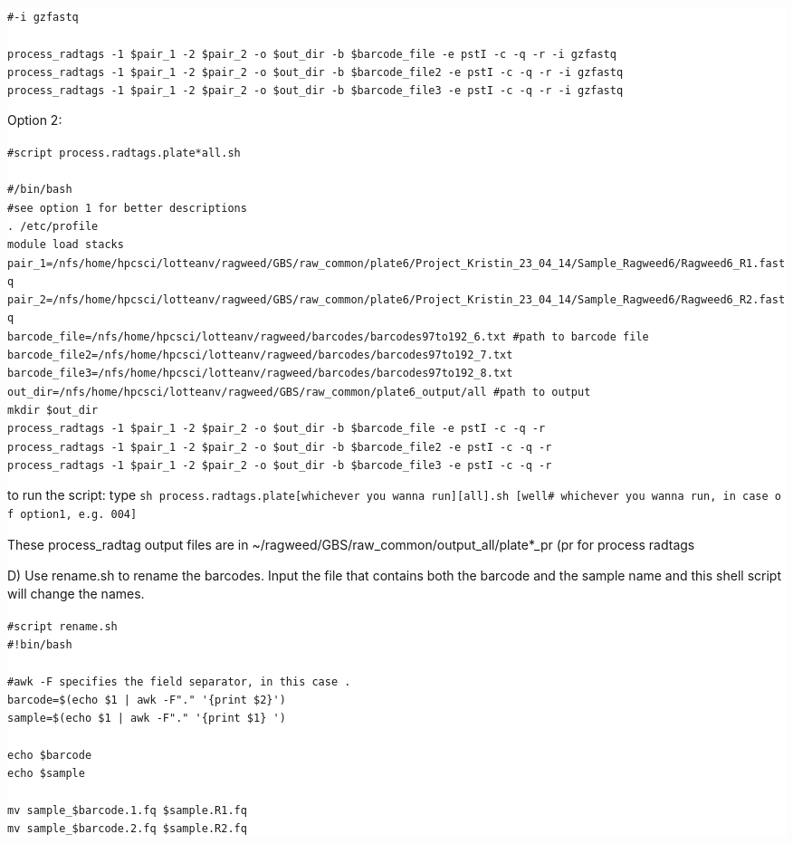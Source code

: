 ```
#-i gzfastq

process_radtags -1 $pair_1 -2 $pair_2 -o $out_dir -b $barcode_file -e pstI -c -q -r -i gzfastq
process_radtags -1 $pair_1 -2 $pair_2 -o $out_dir -b $barcode_file2 -e pstI -c -q -r -i gzfastq
process_radtags -1 $pair_1 -2 $pair_2 -o $out_dir -b $barcode_file3 -e pstI -c -q -r -i gzfastq
```

Option 2:

```
#script process.radtags.plate*all.sh

#/bin/bash
#see option 1 for better descriptions
. /etc/profile
module load stacks
pair_1=/nfs/home/hpcsci/lotteanv/ragweed/GBS/raw_common/plate6/Project_Kristin_23_04_14/Sample_Ragweed6/Ragweed6_R1.fastq
pair_2=/nfs/home/hpcsci/lotteanv/ragweed/GBS/raw_common/plate6/Project_Kristin_23_04_14/Sample_Ragweed6/Ragweed6_R2.fastq
barcode_file=/nfs/home/hpcsci/lotteanv/ragweed/barcodes/barcodes97to192_6.txt #path to barcode file
barcode_file2=/nfs/home/hpcsci/lotteanv/ragweed/barcodes/barcodes97to192_7.txt
barcode_file3=/nfs/home/hpcsci/lotteanv/ragweed/barcodes/barcodes97to192_8.txt
out_dir=/nfs/home/hpcsci/lotteanv/ragweed/GBS/raw_common/plate6_output/all #path to output
mkdir $out_dir
process_radtags -1 $pair_1 -2 $pair_2 -o $out_dir -b $barcode_file -e pstI -c -q -r
process_radtags -1 $pair_1 -2 $pair_2 -o $out_dir -b $barcode_file2 -e pstI -c -q -r
process_radtags -1 $pair_1 -2 $pair_2 -o $out_dir -b $barcode_file3 -e pstI -c -q -r
```

to run the script: type ```sh process.radtags.plate[whichever you wanna run][all].sh
[well# whichever you wanna run, in case of option1, e.g. 004]```

These process_radtag output files are in ~/ragweed/GBS/raw_common/output_all/plate*_pr 
(pr for process radtags

D) Use rename.sh to rename the barcodes. Input the file that contains both the barcode 
and the sample name and this shell script will change the names.

```
#script rename.sh
#!bin/bash

#awk -F specifies the field separator, in this case .
barcode=$(echo $1 | awk -F"." '{print $2}')
sample=$(echo $1 | awk -F"." '{print $1} ')

echo $barcode
echo $sample

mv sample_$barcode.1.fq $sample.R1.fq
mv sample_$barcode.2.fq $sample.R2.fq
```
